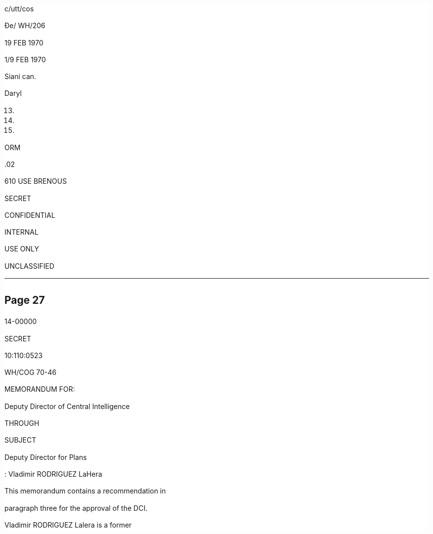 c/utt/cos

Đe/ WH/206

19 FEB 1970

1/9 FEB 1970

Siani can.

Daryl

13.

14.

15.

ORM

.02

610 USE BRENOUS

SECRET

CONFIDENTIAL

INTERNAL

USE ONLY

UNCLASSIFIED

---

## Page 27

14-00000

SECRET

10:110:0523

WH/COG 70-46

MEMORANDUM FOR:

Deputy Director of Central Intelligence

THROUGH

SUBJECT

Deputy Director for Plans

: Vladimir RODRIGUEZ LaHera

This memorandum contains a recommendation in

paragraph three for the approval of the DCI.

Vladimir RODRIGUEZ Lalera is a former
